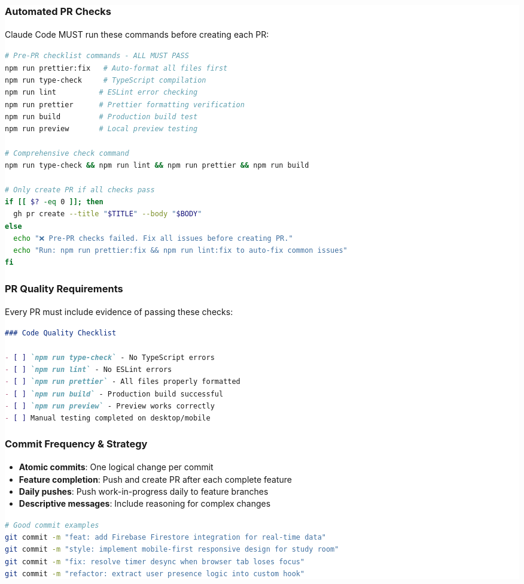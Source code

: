 
### **Automated PR Checks**

Claude Code MUST run these commands before creating each PR:

```bash
# Pre-PR checklist commands - ALL MUST PASS
npm run prettier:fix   # Auto-format all files first
npm run type-check     # TypeScript compilation
npm run lint          # ESLint error checking
npm run prettier      # Prettier formatting verification
npm run build         # Production build test
npm run preview       # Local preview testing

# Comprehensive check command
npm run type-check && npm run lint && npm run prettier && npm run build

# Only create PR if all checks pass
if [[ $? -eq 0 ]]; then
  gh pr create --title "$TITLE" --body "$BODY"
else
  echo "❌ Pre-PR checks failed. Fix all issues before creating PR."
  echo "Run: npm run prettier:fix && npm run lint:fix to auto-fix common issues"
fi
```

### **PR Quality Requirements**

Every PR must include evidence of passing these checks:

```markdown
### Code Quality Checklist

- [ ] `npm run type-check` - No TypeScript errors
- [ ] `npm run lint` - No ESLint errors
- [ ] `npm run prettier` - All files properly formatted
- [ ] `npm run build` - Production build successful
- [ ] `npm run preview` - Preview works correctly
- [ ] Manual testing completed on desktop/mobile
```

### **Commit Frequency & Strategy**

- **Atomic commits**: One logical change per commit
- **Feature completion**: Push and create PR after each complete feature
- **Daily pushes**: Push work-in-progress daily to feature branches
- **Descriptive messages**: Include reasoning for complex changes

```bash
# Good commit examples
git commit -m "feat: add Firebase Firestore integration for real-time data"
git commit -m "style: implement mobile-first responsive design for study room"
git commit -m "fix: resolve timer desync when browser tab loses focus"
git commit -m "refactor: extract user presence logic into custom hook"
```
